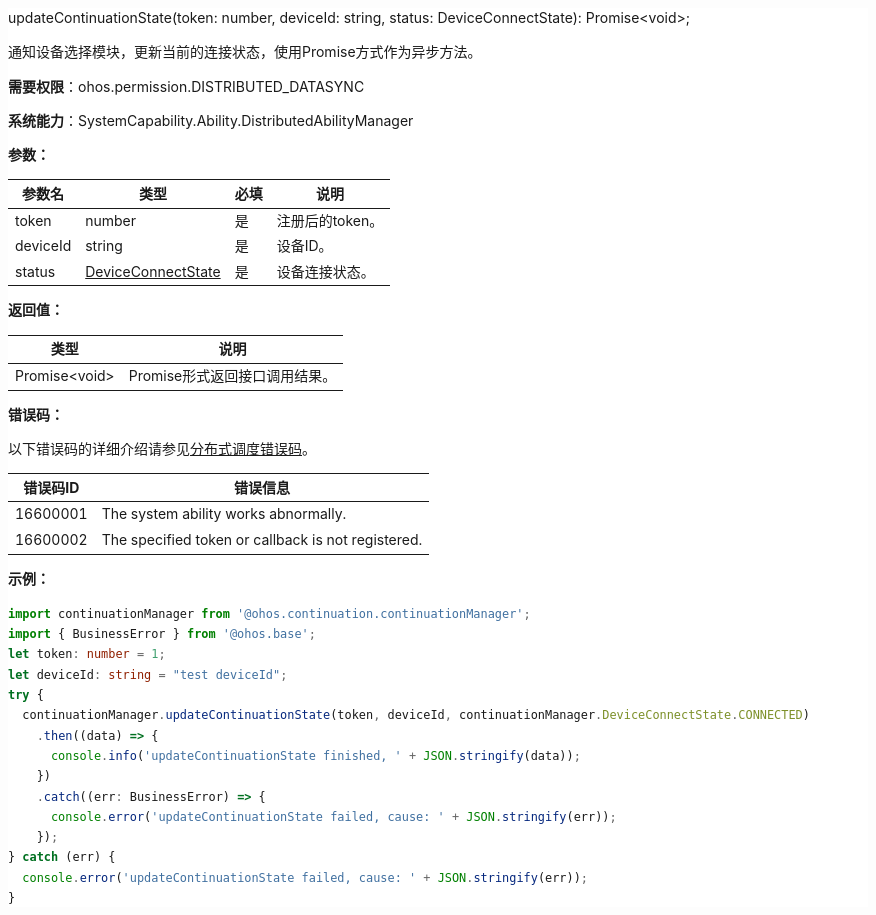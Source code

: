 updateContinuationState(token: number, deviceId: string, status: DeviceConnectState): Promise\<void>;

通知设备选择模块，更新当前的连接状态，使用Promise方式作为异步方法。

**需要权限**：ohos.permission.DISTRIBUTED_DATASYNC

**系统能力**：SystemCapability.Ability.DistributedAbilityManager

**参数：**

  | 参数名 | 类型 | 必填 | 说明 |
  | -------- | -------- | -------- | -------- |
  | token | number | 是 | 注册后的token。 |
  | deviceId | string | 是 | 设备ID。 |
  | status | [DeviceConnectState](#deviceconnectstate) | 是 | 设备连接状态。 |

**返回值：**

| 类型                        | 说明                 |
| ------------------------- | ------------------ |
| Promise\<void> | Promise形式返回接口调用结果。 |

**错误码：**

以下错误码的详细介绍请参见[分布式调度错误码](../errorcodes/errorcode-DistributedSchedule.md)。

| 错误码ID | 错误信息 |
| ------- | -------------------------------------------- |
| 16600001 | The system ability works abnormally. |
| 16600002 | The specified token or callback is not registered. |

**示例：**

  ```ts
  import continuationManager from '@ohos.continuation.continuationManager';
  import { BusinessError } from '@ohos.base';
  let token: number = 1;
  let deviceId: string = "test deviceId";
  try {
    continuationManager.updateContinuationState(token, deviceId, continuationManager.DeviceConnectState.CONNECTED)
      .then((data) => {
        console.info('updateContinuationState finished, ' + JSON.stringify(data));
      })
      .catch((err: BusinessError) => {
        console.error('updateContinuationState failed, cause: ' + JSON.stringify(err));
      });
  } catch (err) {
    console.error('updateContinuationState failed, cause: ' + JSON.stringify(err));
  }
  ```
